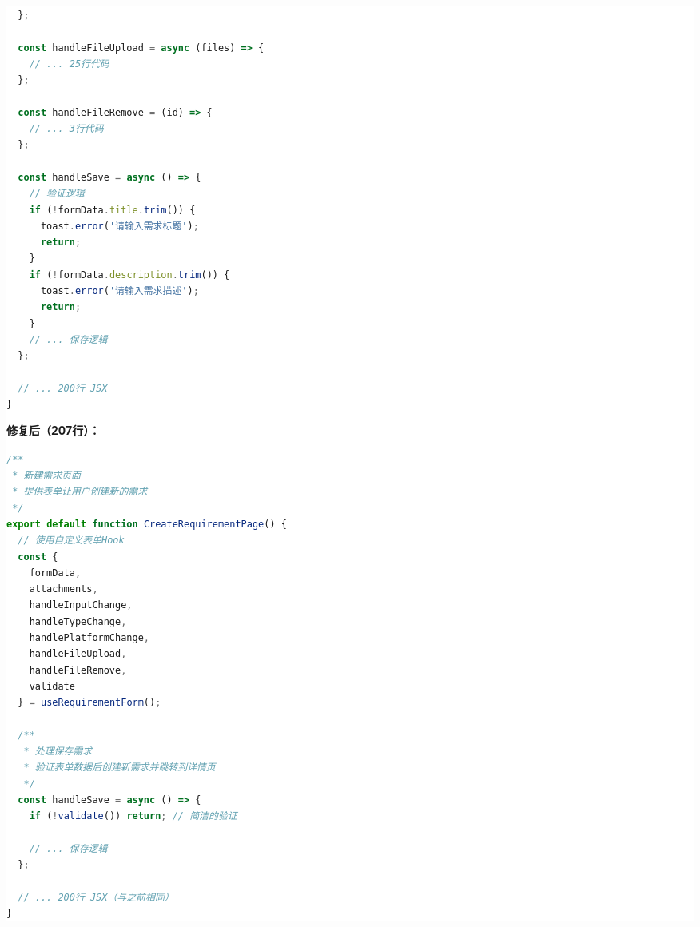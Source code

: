 ```typescript
  };
  
  const handleFileUpload = async (files) => {
    // ... 25行代码
  };
  
  const handleFileRemove = (id) => {
    // ... 3行代码
  };
  
  const handleSave = async () => {
    // 验证逻辑
    if (!formData.title.trim()) {
      toast.error('请输入需求标题');
      return;
    }
    if (!formData.description.trim()) {
      toast.error('请输入需求描述');
      return;
    }
    // ... 保存逻辑
  };
  
  // ... 200行 JSX
}
```

**修复后（207行）：**
```typescript
/**
 * 新建需求页面
 * 提供表单让用户创建新的需求
 */
export default function CreateRequirementPage() {
  // 使用自定义表单Hook
  const {
    formData,
    attachments,
    handleInputChange,
    handleTypeChange,
    handlePlatformChange,
    handleFileUpload,
    handleFileRemove,
    validate
  } = useRequirementForm();
  
  /**
   * 处理保存需求
   * 验证表单数据后创建新需求并跳转到详情页
   */
  const handleSave = async () => {
    if (!validate()) return; // 简洁的验证
    
    // ... 保存逻辑
  };
  
  // ... 200行 JSX（与之前相同）
}
```
